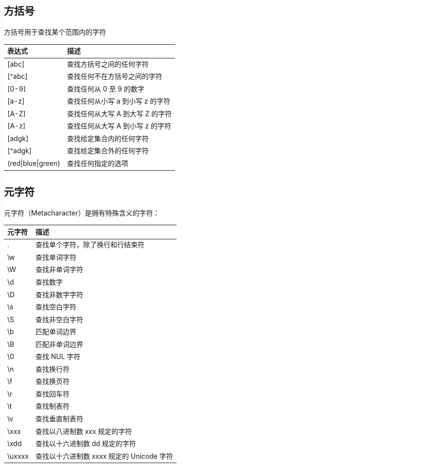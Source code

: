 ## 方括号

方括号用于查找某个范围内的字符

| 表达式                     | 描述                             |
| :------------------------- | :------------------------------- |
| [abc]                      | 查找方括号之间的任何字符         |
| [^abc]                     | 查找任何不在方括号之间的字符     |
| [0-9]                      | 查找任何从 0 至 9 的数字         |
| [a-z]                      | 查找任何从小写 a 到小写 z 的字符 |
| [A-Z]                      | 查找任何从大写 A 到大写 Z 的字符 |
| [A-z]                      | 查找任何从大写 A 到小写 z 的字符 |
| [adgk]                     | 查找给定集合内的任何字符         |
| [^adgk]                    | 查找给定集合外的任何字符         |
| (red&#124;blue&#124;green) | 查找任何指定的选项               |

## 元字符

元字符（Metacharacter）是拥有特殊含义的字符：

| 元字符 | 描述                                      |
| :----- | :---------------------------------------- |
| .      | 查找单个字符，除了换行和行结束符          |
| \w     | 查找单词字符                              |
| \W     | 查找非单词字符                            |
| \d     | 查找数字                                  |
| \D     | 查找非数字字符                            |
| \s     | 查找空白字符                              |
| \S     | 查找非空白字符                            |
| \b     | 匹配单词边界                              |
| \B     | 匹配非单词边界                            |
| \0     | 查找 NUL 字符                             |
| \n     | 查找换行符                                |
| \f     | 查找换页符                                |
| \r     | 查找回车符                                |
| \t     | 查找制表符                                |
| \v     | 查找垂直制表符                            |
| \xxx   | 查找以八进制数 xxx 规定的字符             |
| \xdd   | 查找以十六进制数 dd 规定的字符            |
| \uxxxx | 查找以十六进制数 xxxx 规定的 Unicode 字符 |
